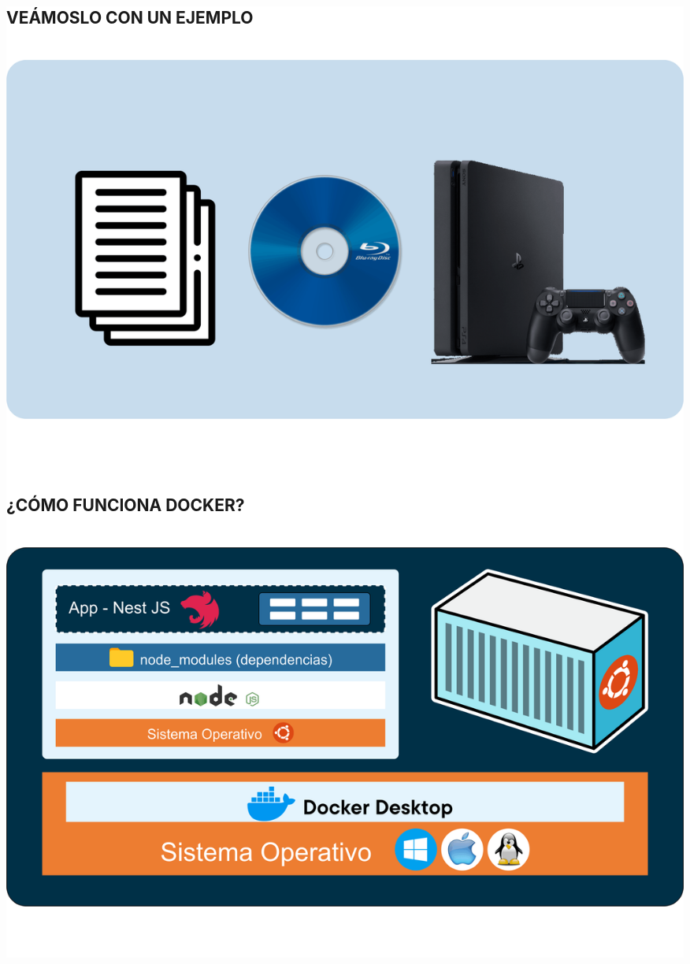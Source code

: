 ## VEÁMOSLO CON UN EJEMPLO

<img src="./assets/02.png" style="margin: 20px 0 60px 0">

## ¿CÓMO FUNCIONA DOCKER?

<img src="./assets/03.png" style="margin: 20px 0 60px 0">

